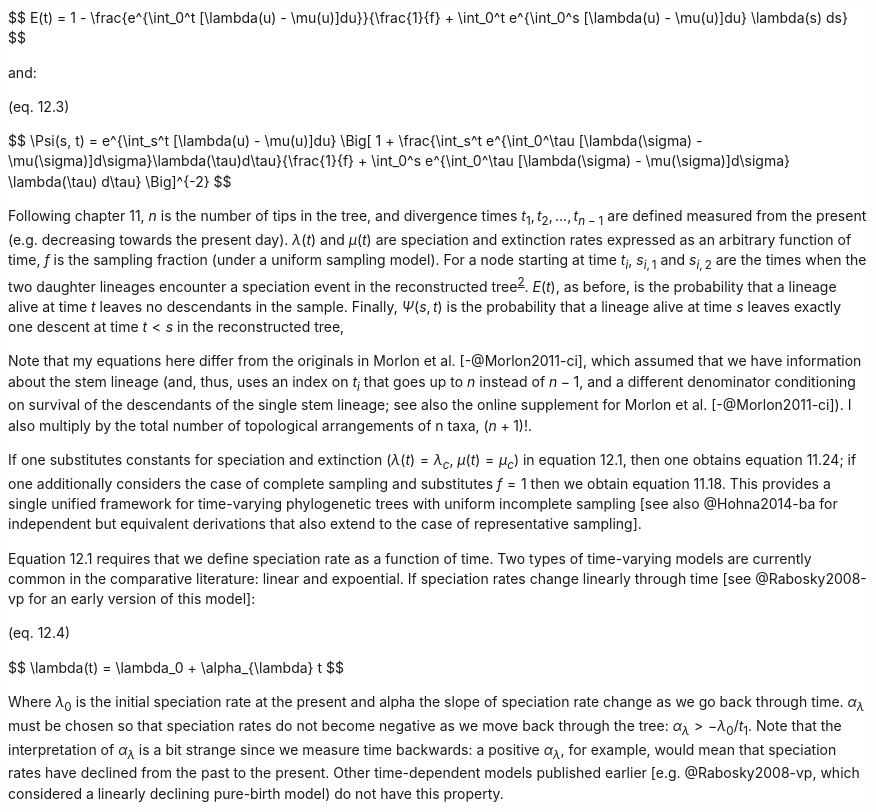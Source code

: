 <div>
$$
E(t) = 1 - \frac{e^{\int_0^t [\lambda(u) - \mu(u)]du}}{\frac{1}{f} + \int_0^t e^{\int_0^s [\lambda(u) - \mu(u)]du} \lambda(s) ds}
$$
</div>

and:

(eq. 12.3)

<div>
$$
\Psi(s, t) = e^{\int_s^t [\lambda(u) - \mu(u)]du} \Big[  1 + \frac{\int_s^t e^{\int_0^\tau [\lambda(\sigma) - \mu(\sigma)]d\sigma}\lambda(\tau)d\tau}{\frac{1}{f} + \int_0^s e^{\int_0^\tau [\lambda(\sigma) - \mu(\sigma)]d\sigma} \lambda(\tau) d\tau} \Big]^{-2}
$$
</div>

Following chapter 11, $n$ is the number of tips in the tree, and divergence times $t_1, t_2, \dots, t_{n-1}$ are defined measured from the present (e.g. decreasing towards the present day). $\lambda(t)$ and $\mu(t)$ are speciation and extinction rates expressed as an arbitrary function of time, $f$ is the sampling fraction (under a uniform sampling model). For a node starting at time $t_i$, $s_{i, 1}$ and $s_{i, 2}$ are the times when the two daughter lineages encounter a speciation event in the reconstructed tree<sup><a name="footnote12.2_back">[2](#footnote12.2)</a></sup>. $E(t)$, as before, is the probability that a lineage alive at time $t$ leaves no descendants in the sample. Finally, $\Psi(s, t)$ is the probability that a lineage alive at time $s$ leaves exactly one descent at time $t < s$ in the reconstructed tree,

Note that my equations here differ from the originals in Morlon et al. [-@Morlon2011-ci], which assumed that we have information about the stem lineage (and, thus, uses an index on $t_i$ that goes up to $n$ instead of $n-1$, and a different denominator conditioning on survival of the descendants of the single stem lineage; see also the online supplement for Morlon et al. [-@Morlon2011-ci]). I also multiply by the total number of topological arrangements of n taxa, $(n+1)!$.

If one substitutes constants for speciation and extinction ($\lambda(t) = \lambda_c$, $\mu(t) = \mu_c$) in equation 12.1, then one obtains equation 11.24; if one additionally considers the case of complete sampling and substitutes $f = 1$ then we obtain equation 11.18. This provides a single unified framework for time-varying phylogenetic trees with uniform incomplete sampling [see also @Hohna2014-ba for independent but equivalent derivations that also extend to the case of representative sampling].

Equation 12.1 requires that we define speciation rate as a function of time. Two types of time-varying models are currently common in the comparative literature: linear and expoential. If speciation rates change linearly through time [see @Rabosky2008-vp for an early version of this model]:

(eq. 12.4)

<div>
$$
\lambda(t) = \lambda_0 + \alpha_{\lambda} t
$$
</div>

Where $\lambda_0$ is the initial speciation rate at the present and alpha the slope of speciation rate change as we go back through time. $\alpha_{\lambda}$ must be chosen so that speciation rates do not become negative as we move back through the tree: $\alpha_{\lambda} > - \lambda_0 / t_1$. Note that the interpretation of $\alpha_{\lambda}$ is a bit strange since we measure time backwards: a positive $\alpha_{\lambda}$, for example, would mean that speciation rates have declined from the past to the present. Other time-dependent models published earlier [e.g. @Rabosky2008-vp, which considered a linearly declining pure-birth model) do not have this property.
